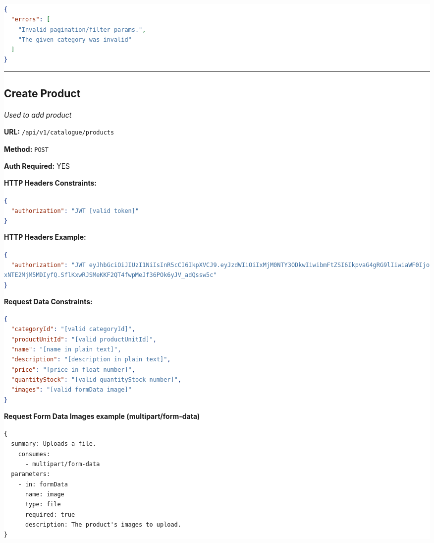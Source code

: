 ```json
{
  "errors": [
    "Invalid pagination/filter params.",
    "The given category was invalid"
  ]
}
```

---

## Create Product

_Used to add product_

**URL:** `/api/v1/catalogue/products`

**Method:** `POST`

**Auth Required:** YES

**HTTP Headers Constraints:**

```json
{
  "authorization": "JWT [valid token]"
}
```

**HTTP Headers Example:**

```json
{
  "authorization": "JWT eyJhbGciOiJIUzI1NiIsInR5cCI6IkpXVCJ9.eyJzdWIiOiIxMjM0NTY3ODkwIiwibmFtZSI6IkpvaG4gRG9lIiwiaWF0IjoxNTE2MjM5MDIyfQ.SflKxwRJSMeKKF2QT4fwpMeJf36POk6yJV_adQssw5c"
}
```

**Request Data Constraints:**

```json
{
  "categoryId": "[valid categoryId]",
  "productUnitId": "[valid productUnitId]",
  "name": "[name in plain text]",
  "description": "[description in plain text]",
  "price": "[price in float number]",
  "quantityStock": "[valid quantityStock number]",
  "images": "[valid formData image]"
}
```

**Request Form Data Images example (multipart/form-data)**

```
{
  summary: Uploads a file.
    consumes:
      - multipart/form-data
  parameters:
    - in: formData
      name: image
      type: file
      required: true
      description: The product's images to upload.
}
```
